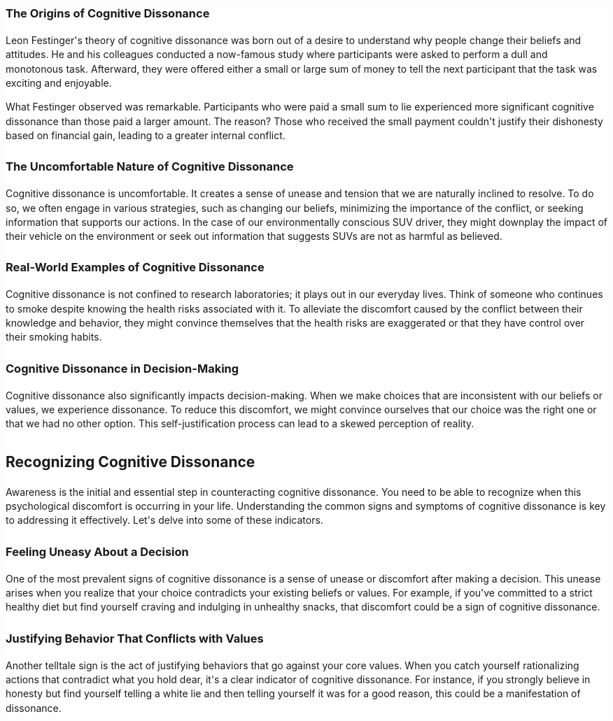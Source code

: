 ### The Origins of Cognitive Dissonance

Leon Festinger's theory of cognitive dissonance was born out of a desire to understand why people change their beliefs and attitudes. He and his colleagues conducted a now-famous study where participants were asked to perform a dull and monotonous task. Afterward, they were offered either a small or large sum of money to tell the next participant that the task was exciting and enjoyable.

What Festinger observed was remarkable. Participants who were paid a small sum to lie experienced more significant cognitive dissonance than those paid a larger amount. The reason? Those who received the small payment couldn't justify their dishonesty based on financial gain, leading to a greater internal conflict.

### The Uncomfortable Nature of Cognitive Dissonance

Cognitive dissonance is uncomfortable. It creates a sense of unease and tension that we are naturally inclined to resolve. To do so, we often engage in various strategies, such as changing our beliefs, minimizing the importance of the conflict, or seeking information that supports our actions. In the case of our environmentally conscious SUV driver, they might downplay the impact of their vehicle on the environment or seek out information that suggests SUVs are not as harmful as believed.

### Real-World Examples of Cognitive Dissonance

Cognitive dissonance is not confined to research laboratories; it plays out in our everyday lives. Think of someone who continues to smoke despite knowing the health risks associated with it. To alleviate the discomfort caused by the conflict between their knowledge and behavior, they might convince themselves that the health risks are exaggerated or that they have control over their smoking habits.

### Cognitive Dissonance in Decision-Making

Cognitive dissonance also significantly impacts decision-making. When we make choices that are inconsistent with our beliefs or values, we experience dissonance. To reduce this discomfort, we might convince ourselves that our choice was the right one or that we had no other option. This self-justification process can lead to a skewed perception of reality.

## Recognizing Cognitive Dissonance

Awareness is the initial and essential step in counteracting cognitive dissonance. You need to be able to recognize when this psychological discomfort is occurring in your life. Understanding the common signs and symptoms of cognitive dissonance is key to addressing it effectively. Let's delve into some of these indicators.

### Feeling Uneasy About a Decision

One of the most prevalent signs of cognitive dissonance is a sense of unease or discomfort after making a decision. This unease arises when you realize that your choice contradicts your existing beliefs or values. For example, if you've committed to a strict healthy diet but find yourself craving and indulging in unhealthy snacks, that discomfort could be a sign of cognitive dissonance.

### Justifying Behavior That Conflicts with Values

Another telltale sign is the act of justifying behaviors that go against your core values. When you catch yourself rationalizing actions that contradict what you hold dear, it's a clear indicator of cognitive dissonance. For instance, if you strongly believe in honesty but find yourself telling a white lie and then telling yourself it was for a good reason, this could be a manifestation of dissonance.

